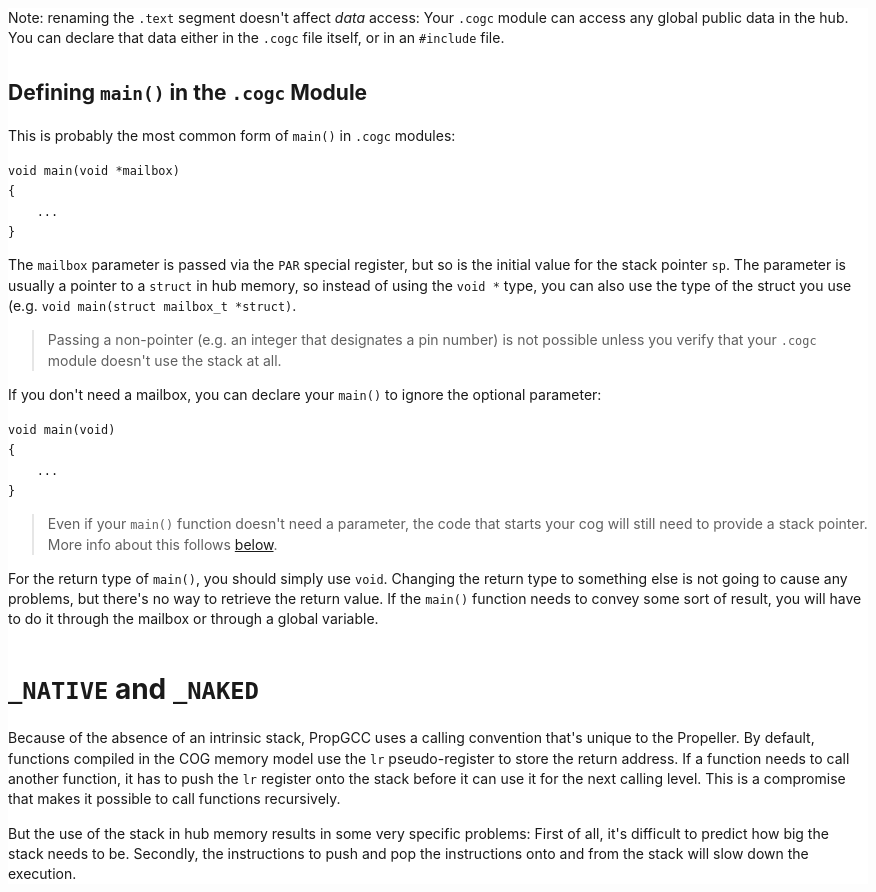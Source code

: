 Note: renaming the `.text` segment doesn't affect *data* access: Your
`.cogc` module can access any global public data in the hub. You can
declare that data either in the `.cogc` file itself, or in an `#include`
file.

Defining `main()` in the `.cogc` Module
---------------------------------------

This is probably the most common form of `main()` in `.cogc` modules:

    void main(void *mailbox)
    {
        ...
    }

The `mailbox` parameter is passed via the `PAR` special register, but so
is the initial value for the stack pointer `sp`. The parameter is
usually a pointer to a `struct` in hub memory, so instead of using the
`void *` type, you can also use the type of the struct you use (e.g.
`void main(struct mailbox_t *struct)`.

> Passing a non-pointer (e.g. an integer that designates a pin number)
> is not possible unless you verify that your `.cogc` module doesn't use
> the stack at all.

If you don't need a mailbox, you can declare your `main()` to ignore the
optional parameter:

    void main(void)
    {
        ...
    }

> Even if your `main()` function doesn't need a parameter, the code that
> starts your cog will still need to provide a stack pointer. More info
> about this follows
> [below](PropGccInDepth#How_to_Run_Your_Cog_Module.md).

For the return type of `main()`, you should simply use `void`. Changing
the return type to something else is not going to cause any problems,
but there's no way to retrieve the return value. If the `main()`
function needs to convey some sort of result, you will have to do it
through the mailbox or through a global variable.

`_NATIVE` and `_NAKED`
======================

Because of the absence of an intrinsic stack, PropGCC uses a calling
convention that's unique to the Propeller. By default, functions
compiled in the COG memory model use the `lr` pseudo-register to store
the return address. If a function needs to call another function, it has
to push the `lr` register onto the stack before it can use it for the
next calling level. This is a compromise that makes it possible to call
functions recursively.

But the use of the stack in hub memory results in some very specific
problems: First of all, it's difficult to predict how big the stack
needs to be. Secondly, the instructions to push and pop the instructions
onto and from the stack will slow down the execution.
